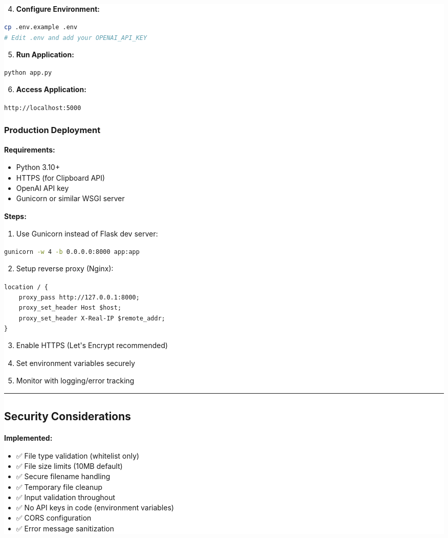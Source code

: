 4. **Configure Environment:**
```bash
cp .env.example .env
# Edit .env and add your OPENAI_API_KEY
```

5. **Run Application:**
```bash
python app.py
```

6. **Access Application:**
```
http://localhost:5000
```

### Production Deployment

**Requirements:**
- Python 3.10+
- HTTPS (for Clipboard API)
- OpenAI API key
- Gunicorn or similar WSGI server

**Steps:**
1. Use Gunicorn instead of Flask dev server:
```bash
gunicorn -w 4 -b 0.0.0.0:8000 app:app
```

2. Setup reverse proxy (Nginx):
```nginx
location / {
    proxy_pass http://127.0.0.1:8000;
    proxy_set_header Host $host;
    proxy_set_header X-Real-IP $remote_addr;
}
```

3. Enable HTTPS (Let's Encrypt recommended)

4. Set environment variables securely

5. Monitor with logging/error tracking

---

## Security Considerations

**Implemented:**
- ✅ File type validation (whitelist only)
- ✅ File size limits (10MB default)
- ✅ Secure filename handling
- ✅ Temporary file cleanup
- ✅ Input validation throughout
- ✅ No API keys in code (environment variables)
- ✅ CORS configuration
- ✅ Error message sanitization
